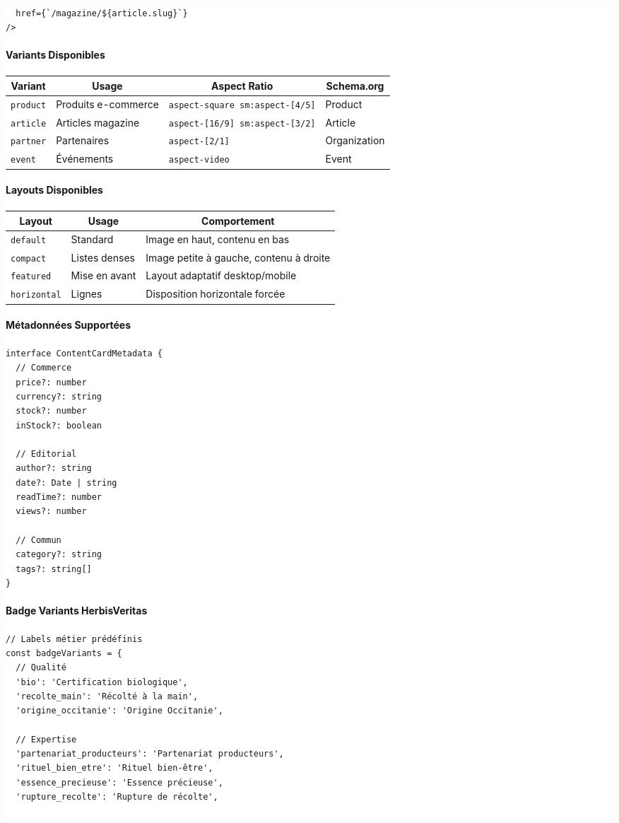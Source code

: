 ```tsx
  href={`/magazine/${article.slug}`}
/>
```

#### Variants Disponibles

| Variant | Usage | Aspect Ratio | Schema.org |
|---------|-------|-------------|------------|
| `product` | Produits e-commerce | `aspect-square sm:aspect-[4/5]` | Product |
| `article` | Articles magazine | `aspect-[16/9] sm:aspect-[3/2]` | Article |
| `partner` | Partenaires | `aspect-[2/1]` | Organization |
| `event` | Événements | `aspect-video` | Event |

#### Layouts Disponibles

| Layout | Usage | Comportement |
|--------|-------|-------------|
| `default` | Standard | Image en haut, contenu en bas |
| `compact` | Listes denses | Image petite à gauche, contenu à droite |
| `featured` | Mise en avant | Layout adaptatif desktop/mobile |
| `horizontal` | Lignes | Disposition horizontale forcée |

#### Métadonnées Supportées

```tsx
interface ContentCardMetadata {
  // Commerce
  price?: number
  currency?: string
  stock?: number
  inStock?: boolean
  
  // Editorial
  author?: string
  date?: Date | string
  readTime?: number
  views?: number
  
  // Commun
  category?: string
  tags?: string[]
}
```

#### Badge Variants HerbisVeritas

```tsx
// Labels métier prédéfinis
const badgeVariants = {
  // Qualité
  'bio': 'Certification biologique',
  'recolte_main': 'Récolté à la main',
  'origine_occitanie': 'Origine Occitanie',
  
  // Expertise
  'partenariat_producteurs': 'Partenariat producteurs',
  'rituel_bien_etre': 'Rituel bien-être',
  'essence_precieuse': 'Essence précieuse',
  'rupture_recolte': 'Rupture de récolte',
  
```